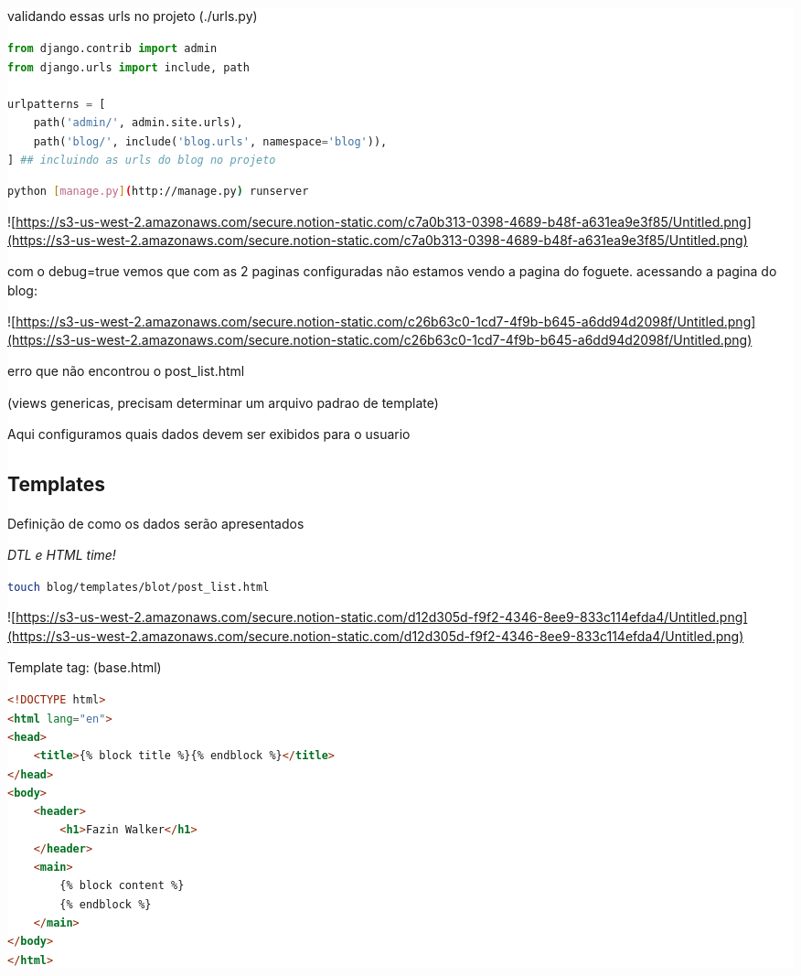validando essas urls no projeto (./urls.py)

```python
from django.contrib import admin
from django.urls import include, path

urlpatterns = [
    path('admin/', admin.site.urls),
    path('blog/', include('blog.urls', namespace='blog')),
] ## incluindo as urls do blog no projeto
```

```bash
python [manage.py](http://manage.py) runserver
```

![https://s3-us-west-2.amazonaws.com/secure.notion-static.com/c7a0b313-0398-4689-b48f-a631ea9e3f85/Untitled.png](https://s3-us-west-2.amazonaws.com/secure.notion-static.com/c7a0b313-0398-4689-b48f-a631ea9e3f85/Untitled.png)

com o debug=true vemos que com as 2 paginas configuradas não estamos vendo a pagina do foguete. acessando a pagina do blog:

![https://s3-us-west-2.amazonaws.com/secure.notion-static.com/c26b63c0-1cd7-4f9b-b645-a6dd94d2098f/Untitled.png](https://s3-us-west-2.amazonaws.com/secure.notion-static.com/c26b63c0-1cd7-4f9b-b645-a6dd94d2098f/Untitled.png)

erro que não encontrou o post_list.html

(views genericas, precisam determinar um arquivo padrao de template)

Aqui configuramos quais dados devem ser exibidos para o usuario

## Templates

Definição de como os dados serão apresentados

*DTL e HTML time!*

```bash
touch blog/templates/blot/post_list.html
```

![https://s3-us-west-2.amazonaws.com/secure.notion-static.com/d12d305d-f9f2-4346-8ee9-833c114efda4/Untitled.png](https://s3-us-west-2.amazonaws.com/secure.notion-static.com/d12d305d-f9f2-4346-8ee9-833c114efda4/Untitled.png)

Template tag: (base.html)

```html
<!DOCTYPE html>
<html lang="en">
<head>
    <title>{% block title %}{% endblock %}</title>
</head>
<body>
    <header>
        <h1>Fazin Walker</h1>
    </header>
    <main>
        {% block content %}
        {% endblock %}
    </main>
</body>
</html>
```
